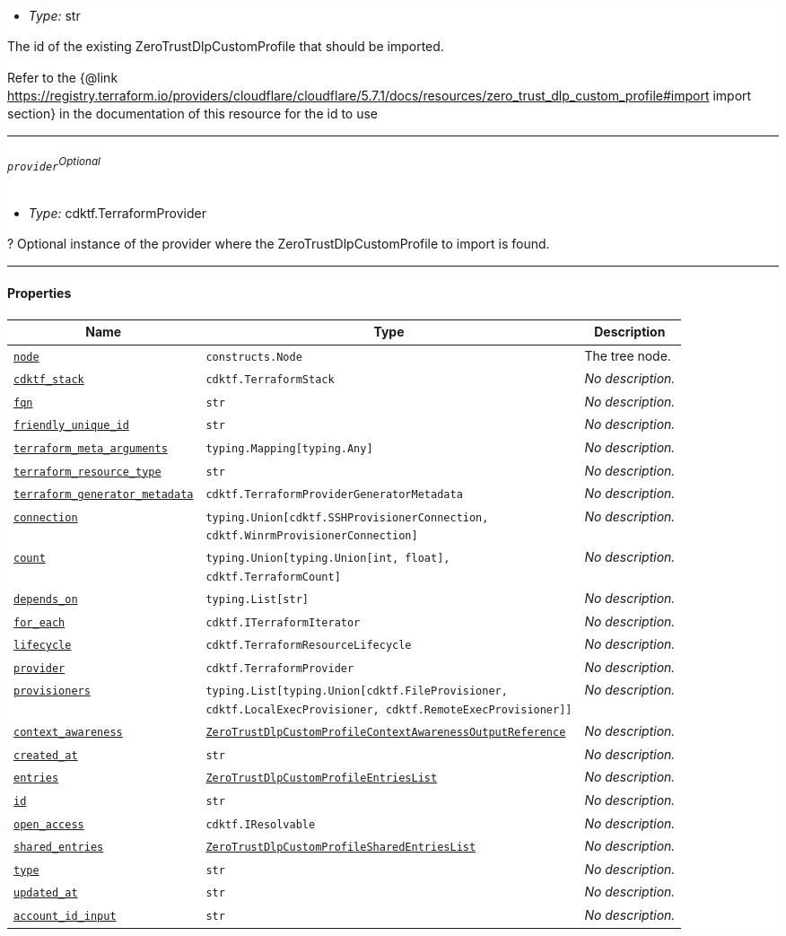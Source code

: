 - *Type:* str

The id of the existing ZeroTrustDlpCustomProfile that should be imported.

Refer to the {@link https://registry.terraform.io/providers/cloudflare/cloudflare/5.7.1/docs/resources/zero_trust_dlp_custom_profile#import import section} in the documentation of this resource for the id to use

---

###### `provider`<sup>Optional</sup> <a name="provider" id="@cdktf/provider-cloudflare.zeroTrustDlpCustomProfile.ZeroTrustDlpCustomProfile.generateConfigForImport.parameter.provider"></a>

- *Type:* cdktf.TerraformProvider

? Optional instance of the provider where the ZeroTrustDlpCustomProfile to import is found.

---

#### Properties <a name="Properties" id="Properties"></a>

| **Name** | **Type** | **Description** |
| --- | --- | --- |
| <code><a href="#@cdktf/provider-cloudflare.zeroTrustDlpCustomProfile.ZeroTrustDlpCustomProfile.property.node">node</a></code> | <code>constructs.Node</code> | The tree node. |
| <code><a href="#@cdktf/provider-cloudflare.zeroTrustDlpCustomProfile.ZeroTrustDlpCustomProfile.property.cdktfStack">cdktf_stack</a></code> | <code>cdktf.TerraformStack</code> | *No description.* |
| <code><a href="#@cdktf/provider-cloudflare.zeroTrustDlpCustomProfile.ZeroTrustDlpCustomProfile.property.fqn">fqn</a></code> | <code>str</code> | *No description.* |
| <code><a href="#@cdktf/provider-cloudflare.zeroTrustDlpCustomProfile.ZeroTrustDlpCustomProfile.property.friendlyUniqueId">friendly_unique_id</a></code> | <code>str</code> | *No description.* |
| <code><a href="#@cdktf/provider-cloudflare.zeroTrustDlpCustomProfile.ZeroTrustDlpCustomProfile.property.terraformMetaArguments">terraform_meta_arguments</a></code> | <code>typing.Mapping[typing.Any]</code> | *No description.* |
| <code><a href="#@cdktf/provider-cloudflare.zeroTrustDlpCustomProfile.ZeroTrustDlpCustomProfile.property.terraformResourceType">terraform_resource_type</a></code> | <code>str</code> | *No description.* |
| <code><a href="#@cdktf/provider-cloudflare.zeroTrustDlpCustomProfile.ZeroTrustDlpCustomProfile.property.terraformGeneratorMetadata">terraform_generator_metadata</a></code> | <code>cdktf.TerraformProviderGeneratorMetadata</code> | *No description.* |
| <code><a href="#@cdktf/provider-cloudflare.zeroTrustDlpCustomProfile.ZeroTrustDlpCustomProfile.property.connection">connection</a></code> | <code>typing.Union[cdktf.SSHProvisionerConnection, cdktf.WinrmProvisionerConnection]</code> | *No description.* |
| <code><a href="#@cdktf/provider-cloudflare.zeroTrustDlpCustomProfile.ZeroTrustDlpCustomProfile.property.count">count</a></code> | <code>typing.Union[typing.Union[int, float], cdktf.TerraformCount]</code> | *No description.* |
| <code><a href="#@cdktf/provider-cloudflare.zeroTrustDlpCustomProfile.ZeroTrustDlpCustomProfile.property.dependsOn">depends_on</a></code> | <code>typing.List[str]</code> | *No description.* |
| <code><a href="#@cdktf/provider-cloudflare.zeroTrustDlpCustomProfile.ZeroTrustDlpCustomProfile.property.forEach">for_each</a></code> | <code>cdktf.ITerraformIterator</code> | *No description.* |
| <code><a href="#@cdktf/provider-cloudflare.zeroTrustDlpCustomProfile.ZeroTrustDlpCustomProfile.property.lifecycle">lifecycle</a></code> | <code>cdktf.TerraformResourceLifecycle</code> | *No description.* |
| <code><a href="#@cdktf/provider-cloudflare.zeroTrustDlpCustomProfile.ZeroTrustDlpCustomProfile.property.provider">provider</a></code> | <code>cdktf.TerraformProvider</code> | *No description.* |
| <code><a href="#@cdktf/provider-cloudflare.zeroTrustDlpCustomProfile.ZeroTrustDlpCustomProfile.property.provisioners">provisioners</a></code> | <code>typing.List[typing.Union[cdktf.FileProvisioner, cdktf.LocalExecProvisioner, cdktf.RemoteExecProvisioner]]</code> | *No description.* |
| <code><a href="#@cdktf/provider-cloudflare.zeroTrustDlpCustomProfile.ZeroTrustDlpCustomProfile.property.contextAwareness">context_awareness</a></code> | <code><a href="#@cdktf/provider-cloudflare.zeroTrustDlpCustomProfile.ZeroTrustDlpCustomProfileContextAwarenessOutputReference">ZeroTrustDlpCustomProfileContextAwarenessOutputReference</a></code> | *No description.* |
| <code><a href="#@cdktf/provider-cloudflare.zeroTrustDlpCustomProfile.ZeroTrustDlpCustomProfile.property.createdAt">created_at</a></code> | <code>str</code> | *No description.* |
| <code><a href="#@cdktf/provider-cloudflare.zeroTrustDlpCustomProfile.ZeroTrustDlpCustomProfile.property.entries">entries</a></code> | <code><a href="#@cdktf/provider-cloudflare.zeroTrustDlpCustomProfile.ZeroTrustDlpCustomProfileEntriesList">ZeroTrustDlpCustomProfileEntriesList</a></code> | *No description.* |
| <code><a href="#@cdktf/provider-cloudflare.zeroTrustDlpCustomProfile.ZeroTrustDlpCustomProfile.property.id">id</a></code> | <code>str</code> | *No description.* |
| <code><a href="#@cdktf/provider-cloudflare.zeroTrustDlpCustomProfile.ZeroTrustDlpCustomProfile.property.openAccess">open_access</a></code> | <code>cdktf.IResolvable</code> | *No description.* |
| <code><a href="#@cdktf/provider-cloudflare.zeroTrustDlpCustomProfile.ZeroTrustDlpCustomProfile.property.sharedEntries">shared_entries</a></code> | <code><a href="#@cdktf/provider-cloudflare.zeroTrustDlpCustomProfile.ZeroTrustDlpCustomProfileSharedEntriesList">ZeroTrustDlpCustomProfileSharedEntriesList</a></code> | *No description.* |
| <code><a href="#@cdktf/provider-cloudflare.zeroTrustDlpCustomProfile.ZeroTrustDlpCustomProfile.property.type">type</a></code> | <code>str</code> | *No description.* |
| <code><a href="#@cdktf/provider-cloudflare.zeroTrustDlpCustomProfile.ZeroTrustDlpCustomProfile.property.updatedAt">updated_at</a></code> | <code>str</code> | *No description.* |
| <code><a href="#@cdktf/provider-cloudflare.zeroTrustDlpCustomProfile.ZeroTrustDlpCustomProfile.property.accountIdInput">account_id_input</a></code> | <code>str</code> | *No description.* |